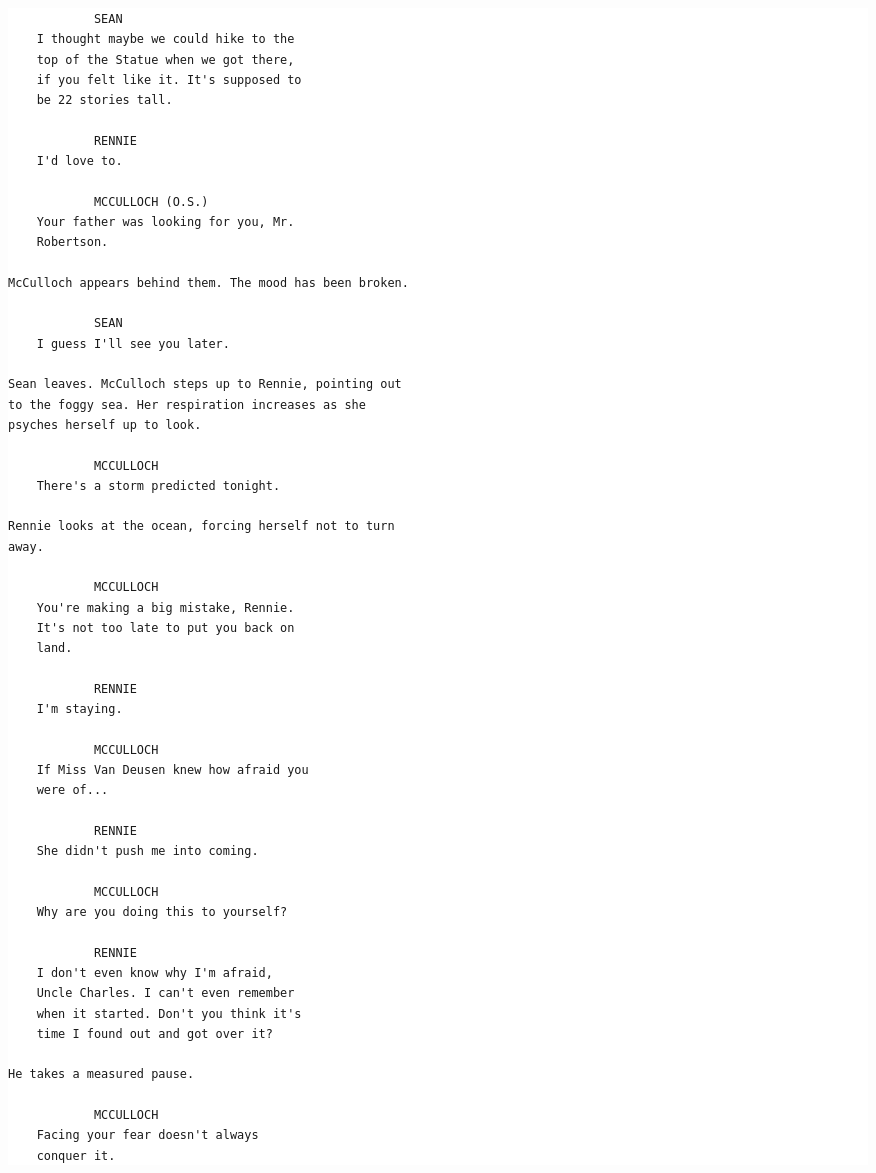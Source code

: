 				SEAN
		I thought maybe we could hike to the 
		top of the Statue when we got there, 
		if you felt like it. It's supposed to 
		be 22 stories tall.

				RENNIE
		I'd love to.

				MCCULLOCH (O.S.)
		Your father was looking for you, Mr. 
		Robertson.

	McCulloch appears behind them. The mood has been broken.

				SEAN
		I guess I'll see you later.

	Sean leaves. McCulloch steps up to Rennie, pointing out 
	to the foggy sea. Her respiration increases as she 
	psyches herself up to look.

				MCCULLOCH
		There's a storm predicted tonight. 

	Rennie looks at the ocean, forcing herself not to turn 
	away.

				MCCULLOCH
		You're making a big mistake, Rennie. 
		It's not too late to put you back on 
		land.

				RENNIE
		I'm staying.

				MCCULLOCH
		If Miss Van Deusen knew how afraid you 
		were of...

				RENNIE
		She didn't push me into coming.

				MCCULLOCH
		Why are you doing this to yourself?

				RENNIE
		I don't even know why I'm afraid, 
		Uncle Charles. I can't even remember 
		when it started. Don't you think it's 
		time I found out and got over it?

	He takes a measured pause.

				MCCULLOCH
		Facing your fear doesn't always 
		conquer it.
